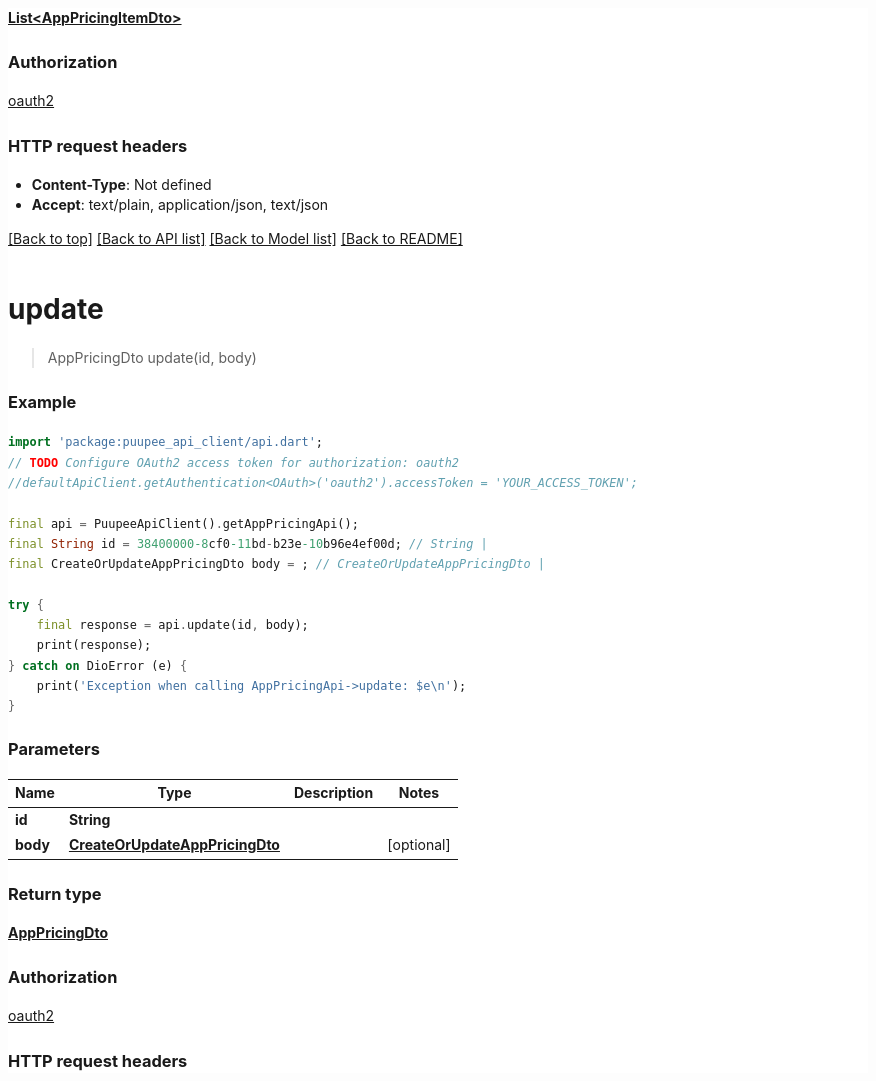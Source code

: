 [**List&lt;AppPricingItemDto&gt;**](AppPricingItemDto.md)

### Authorization

[oauth2](../README.md#oauth2)

### HTTP request headers

 - **Content-Type**: Not defined
 - **Accept**: text/plain, application/json, text/json

[[Back to top]](#) [[Back to API list]](../README.md#documentation-for-api-endpoints) [[Back to Model list]](../README.md#documentation-for-models) [[Back to README]](../README.md)

# **update**
> AppPricingDto update(id, body)



### Example
```dart
import 'package:puupee_api_client/api.dart';
// TODO Configure OAuth2 access token for authorization: oauth2
//defaultApiClient.getAuthentication<OAuth>('oauth2').accessToken = 'YOUR_ACCESS_TOKEN';

final api = PuupeeApiClient().getAppPricingApi();
final String id = 38400000-8cf0-11bd-b23e-10b96e4ef00d; // String | 
final CreateOrUpdateAppPricingDto body = ; // CreateOrUpdateAppPricingDto | 

try {
    final response = api.update(id, body);
    print(response);
} catch on DioError (e) {
    print('Exception when calling AppPricingApi->update: $e\n');
}
```

### Parameters

Name | Type | Description  | Notes
------------- | ------------- | ------------- | -------------
 **id** | **String**|  | 
 **body** | [**CreateOrUpdateAppPricingDto**](CreateOrUpdateAppPricingDto.md)|  | [optional] 

### Return type

[**AppPricingDto**](AppPricingDto.md)

### Authorization

[oauth2](../README.md#oauth2)

### HTTP request headers
